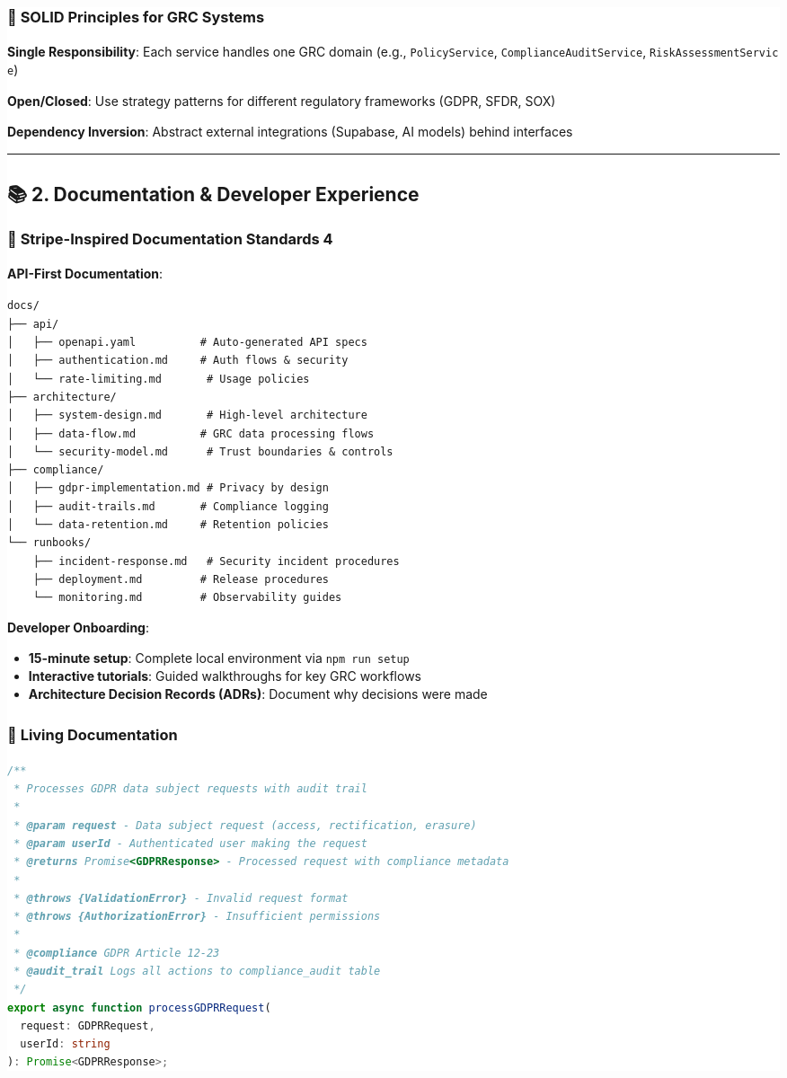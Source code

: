### 🔹 **SOLID Principles for GRC Systems**

**Single Responsibility**: Each service handles one GRC domain (e.g., `PolicyService`, `ComplianceAuditService`, `RiskAssessmentService`)

**Open/Closed**: Use strategy patterns for different regulatory frameworks (GDPR, SFDR, SOX)

**Dependency Inversion**: Abstract external integrations (Supabase, AI models) behind interfaces

---

## 📚 **2. Documentation & Developer Experience**

### 🔹 **Stripe-Inspired Documentation Standards** <mcreference link="https://newsletter.pragmaticengineer.com/p/stripe-part-2" index="4">4</mcreference>

**API-First Documentation**:

```
docs/
├── api/
│   ├── openapi.yaml          # Auto-generated API specs
│   ├── authentication.md     # Auth flows & security
│   └── rate-limiting.md       # Usage policies
├── architecture/
│   ├── system-design.md       # High-level architecture
│   ├── data-flow.md          # GRC data processing flows
│   └── security-model.md      # Trust boundaries & controls
├── compliance/
│   ├── gdpr-implementation.md # Privacy by design
│   ├── audit-trails.md       # Compliance logging
│   └── data-retention.md     # Retention policies
└── runbooks/
    ├── incident-response.md   # Security incident procedures
    ├── deployment.md         # Release procedures
    └── monitoring.md         # Observability guides
```

**Developer Onboarding**:

- **15-minute setup**: Complete local environment via `npm run setup`
- **Interactive tutorials**: Guided walkthroughs for key GRC workflows
- **Architecture Decision Records (ADRs)**: Document why decisions were made

### 🔹 **Living Documentation**

```typescript
/**
 * Processes GDPR data subject requests with audit trail
 *
 * @param request - Data subject request (access, rectification, erasure)
 * @param userId - Authenticated user making the request
 * @returns Promise<GDPRResponse> - Processed request with compliance metadata
 *
 * @throws {ValidationError} - Invalid request format
 * @throws {AuthorizationError} - Insufficient permissions
 *
 * @compliance GDPR Article 12-23
 * @audit_trail Logs all actions to compliance_audit table
 */
export async function processGDPRRequest(
  request: GDPRRequest,
  userId: string
): Promise<GDPRResponse>;
```
